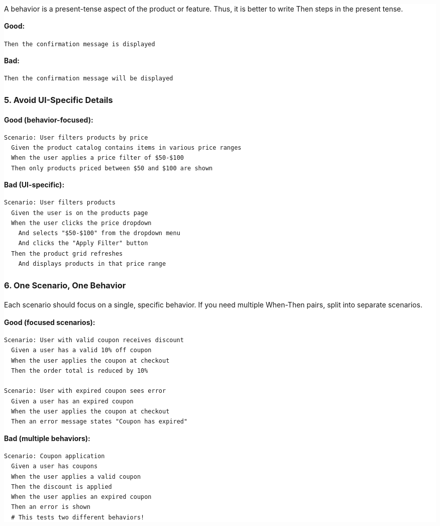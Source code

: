 A behavior is a present-tense aspect of the product or feature. Thus, it is better to write Then steps in the present tense.

**Good:**
```gherkin
Then the confirmation message is displayed
```

**Bad:**
```gherkin
Then the confirmation message will be displayed
```

### 5. Avoid UI-Specific Details

**Good (behavior-focused):**
```gherkin
Scenario: User filters products by price
  Given the product catalog contains items in various price ranges
  When the user applies a price filter of $50-$100
  Then only products priced between $50 and $100 are shown
```

**Bad (UI-specific):**
```gherkin
Scenario: User filters products
  Given the user is on the products page
  When the user clicks the price dropdown
    And selects "$50-$100" from the dropdown menu
    And clicks the "Apply Filter" button
  Then the product grid refreshes
    And displays products in that price range
```

### 6. One Scenario, One Behavior

Each scenario should focus on a single, specific behavior. If you need multiple When-Then pairs, split into separate scenarios.

**Good (focused scenarios):**
```gherkin
Scenario: User with valid coupon receives discount
  Given a user has a valid 10% off coupon
  When the user applies the coupon at checkout
  Then the order total is reduced by 10%

Scenario: User with expired coupon sees error
  Given a user has an expired coupon
  When the user applies the coupon at checkout
  Then an error message states "Coupon has expired"
```

**Bad (multiple behaviors):**
```gherkin
Scenario: Coupon application
  Given a user has coupons
  When the user applies a valid coupon
  Then the discount is applied
  When the user applies an expired coupon
  Then an error is shown
  # This tests two different behaviors!
```
